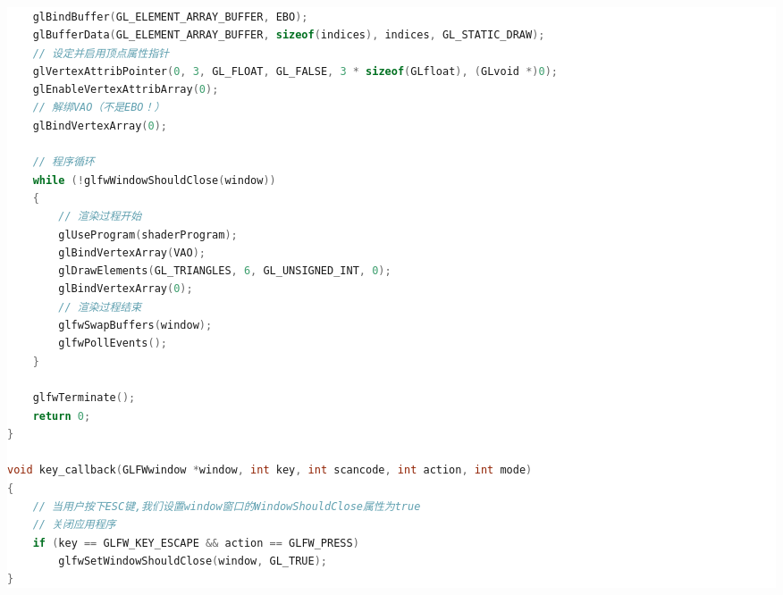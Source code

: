 ``` cpp
	glBindBuffer(GL_ELEMENT_ARRAY_BUFFER, EBO);
	glBufferData(GL_ELEMENT_ARRAY_BUFFER, sizeof(indices), indices, GL_STATIC_DRAW);
	// 设定并启用顶点属性指针
	glVertexAttribPointer(0, 3, GL_FLOAT, GL_FALSE, 3 * sizeof(GLfloat), (GLvoid *)0);
	glEnableVertexAttribArray(0);
	// 解绑VAO（不是EBO！）
	glBindVertexArray(0);

	// 程序循环
	while (!glfwWindowShouldClose(window))
	{
		// 渲染过程开始
		glUseProgram(shaderProgram);
		glBindVertexArray(VAO);
		glDrawElements(GL_TRIANGLES, 6, GL_UNSIGNED_INT, 0);
		glBindVertexArray(0);
		// 渲染过程结束
		glfwSwapBuffers(window);
		glfwPollEvents();
	}

	glfwTerminate();
	return 0;
}

void key_callback(GLFWwindow *window, int key, int scancode, int action, int mode)
{
	// 当用户按下ESC键,我们设置window窗口的WindowShouldClose属性为true
	// 关闭应用程序
	if (key == GLFW_KEY_ESCAPE && action == GLFW_PRESS)
		glfwSetWindowShouldClose(window, GL_TRUE);
}
```


